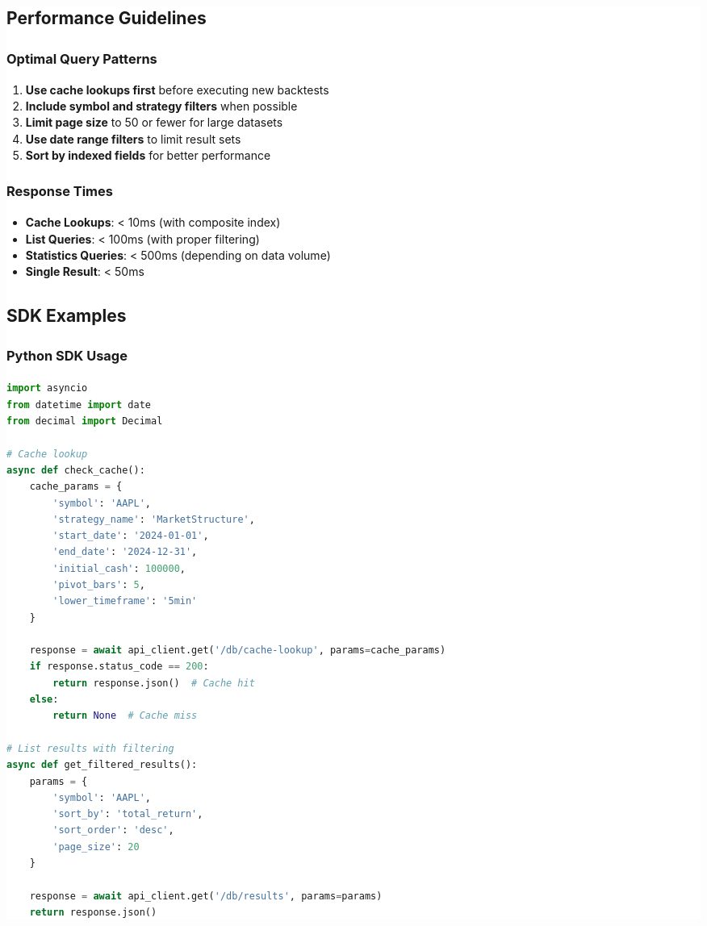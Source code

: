 ## Performance Guidelines

### Optimal Query Patterns

1. **Use cache lookups first** before executing new backtests
2. **Include symbol and strategy filters** when possible
3. **Limit page size** to 50 or fewer for large datasets
4. **Use date range filters** to limit result sets
5. **Sort by indexed fields** for better performance

### Response Times

- **Cache Lookups**: < 10ms (with composite index)
- **List Queries**: < 100ms (with proper filtering)
- **Statistics Queries**: < 500ms (depending on data volume)
- **Single Result**: < 50ms

## SDK Examples

### Python SDK Usage

```python
import asyncio
from datetime import date
from decimal import Decimal

# Cache lookup
async def check_cache():
    cache_params = {
        'symbol': 'AAPL',
        'strategy_name': 'MarketStructure',
        'start_date': '2024-01-01',
        'end_date': '2024-12-31',
        'initial_cash': 100000,
        'pivot_bars': 5,
        'lower_timeframe': '5min'
    }
    
    response = await api_client.get('/db/cache-lookup', params=cache_params)
    if response.status_code == 200:
        return response.json()  # Cache hit
    else:
        return None  # Cache miss

# List results with filtering
async def get_filtered_results():
    params = {
        'symbol': 'AAPL',
        'sort_by': 'total_return',
        'sort_order': 'desc',
        'page_size': 20
    }
    
    response = await api_client.get('/db/results', params=params)
    return response.json()
```
